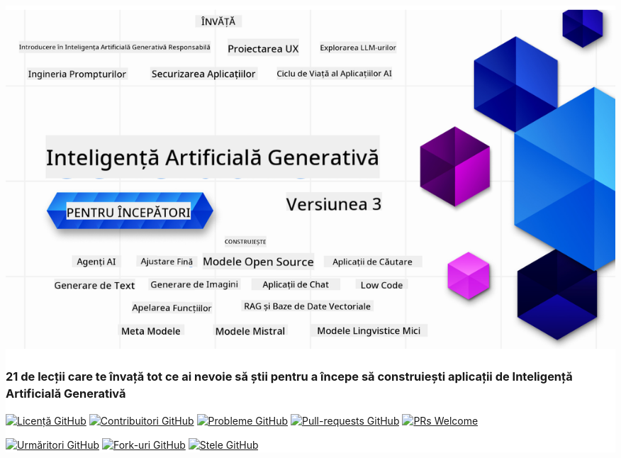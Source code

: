 
![Generative AI Pentru Începători](../../translated_images/repo-thumbnailv4-fixed.11f1ce6a85d01461c33c11943bb61f2b6d6dcce3a3b25cd27e627031f41f8e00.ro.png)

### 21 de lecții care te învață tot ce ai nevoie să știi pentru a începe să construiești aplicații de Inteligență Artificială Generativă

[![Licență GitHub](https://img.shields.io/github/license/microsoft/Generative-AI-For-Beginners.svg)](https://github.com/microsoft/Generative-AI-For-Beginners/blob/master/LICENSE?WT.mc_id=academic-105485-koreyst)
[![Contribuitori GitHub](https://img.shields.io/github/contributors/microsoft/Generative-AI-For-Beginners.svg)](https://GitHub.com/microsoft/Generative-AI-For-Beginners/graphs/contributors/?WT.mc_id=academic-105485-koreyst)
[![Probleme GitHub](https://img.shields.io/github/issues/microsoft/Generative-AI-For-Beginners.svg)](https://GitHub.com/microsoft/Generative-AI-For-Beginners/issues/?WT.mc_id=academic-105485-koreyst)
[![Pull-requests GitHub](https://img.shields.io/github/issues-pr/microsoft/Generative-AI-For-Beginners.svg)](https://GitHub.com/microsoft/Generative-AI-For-Beginners/pulls/?WT.mc_id=academic-105485-koreyst)
[![PRs Welcome](https://img.shields.io/badge/PRs-welcome-brightgreen.svg?style=flat-square)](http://makeapullrequest.com?WT.mc_id=academic-105485-koreyst)

[![Urmăritori GitHub](https://img.shields.io/github/watchers/microsoft/Generative-AI-For-Beginners.svg?style=social&label=Watch)](https://GitHub.com/microsoft/Generative-AI-For-Beginners/watchers/?WT.mc_id=academic-105485-koreyst)
[![Fork-uri GitHub](https://img.shields.io/github/forks/microsoft/Generative-AI-For-Beginners.svg?style=social&label=Fork)](https://GitHub.com/microsoft/Generative-AI-For-Beginners/network/?WT.mc_id=academic-105485-koreyst)
[![Stele GitHub](https://img.shields.io/github/stars/microsoft/Generative-AI-For-Beginners.svg?style=social&label=Star)](https://GitHub.com/microsoft/Generative-AI-For-Beginners/stargazers/?WT.mc_id=academic-105485-koreyst)
